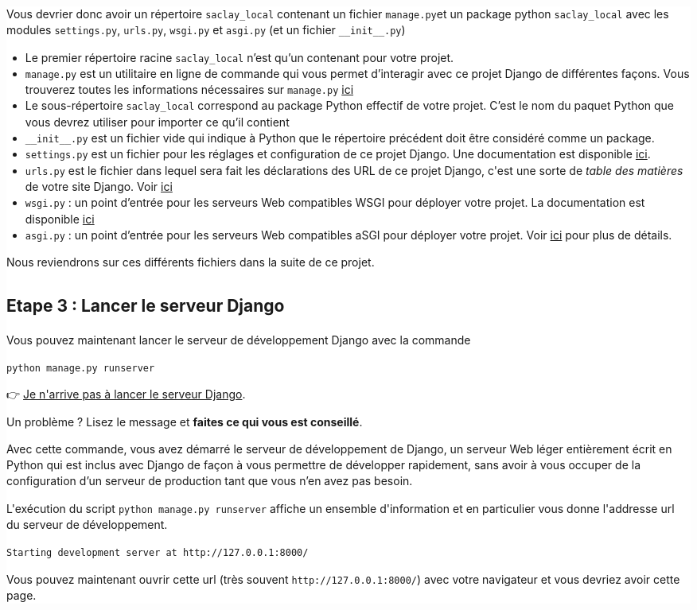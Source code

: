 

Vous devrier donc avoir un répertoire `saclay_local` contenant un fichier `manage.py`et un package python `saclay_local` avec les modules `settings.py`, `urls.py`, `wsgi.py` et `asgi.py` (et un fichier `__init__.py`)


 + Le premier répertoire racine `saclay_local` n’est qu’un contenant pour votre projet. 
+ `manage.py` est un utilitaire en ligne de commande qui vous permet d’interagir avec ce projet Django de différentes façons. Vous trouverez toutes les informations nécessaires sur `manage.py` [ici](https://docs.djangoproject.com/fr/3.1/ref/django-admin/) 
+ Le sous-répertoire `saclay_local` correspond au package Python effectif de votre projet. C’est le nom du paquet Python que vous devrez utiliser pour importer ce qu’il contient
+ `__init__.py` est un fichier vide qui indique à Python que le répertoire précédent doit être considéré comme un package.
+ `settings.py` est un fichier pour les réglages et configuration de ce projet Django. Une documentation est disponible [ici](https://docs.djangoproject.com/fr/3.1/topics/settings/).
+ `urls.py` est le fichier dans lequel sera fait les déclarations des URL de ce projet Django, c'est une sorte de *table des matières*  de votre site Django. Voir [ici](https://docs.djangoproject.com/fr/3.1/topics/http/urls/)
+ `wsgi.py` : un point d’entrée pour les serveurs Web compatibles WSGI pour déployer votre projet. La documentation est disponible [ici](https://docs.djangoproject.com/fr/3.1/howto/deployment/wsgi/)
+ `asgi.py` : un point d’entrée pour les serveurs Web compatibles aSGI pour déployer votre projet. Voir [ici](https://docs.djangoproject.com/fr/3.1/howto/deployment/asgi/) pour plus de détails.


Nous reviendrons sur ces différents fichiers dans la suite de ce projet.


## Etape 3 : Lancer le serveur Django

Vous pouvez maintenant lancer le serveur de développement Django avec la commande 

`python manage.py runserver `

:point_right: [Je n'arrive pas à lancer le serveur Django](https://github.com/LoicPoullain/je-code/blob/master/probleme-lancement-serveur-django.md).

Un problème ? Lisez le message et **faites ce qui vous est conseillé**.

Avec cette commande, vous avez démarré le serveur de développement de Django, un serveur Web léger entièrement écrit en Python qui est inclus avec Django de façon à vous permettre de développer rapidement, sans avoir à vous occuper de la configuration d’un serveur de production tant que vous n’en avez pas besoin.


L'exécution du script `python manage.py runserver`  affiche un ensemble d'information et en particulier vous donne l'addresse url du serveur de développement.

`Starting development server at http://127.0.0.1:8000/`

Vous pouvez maintenant ouvrir cette url (très souvent `http://127.0.0.1:8000/`) avec votre navigateur et vous devriez avoir cette page.
